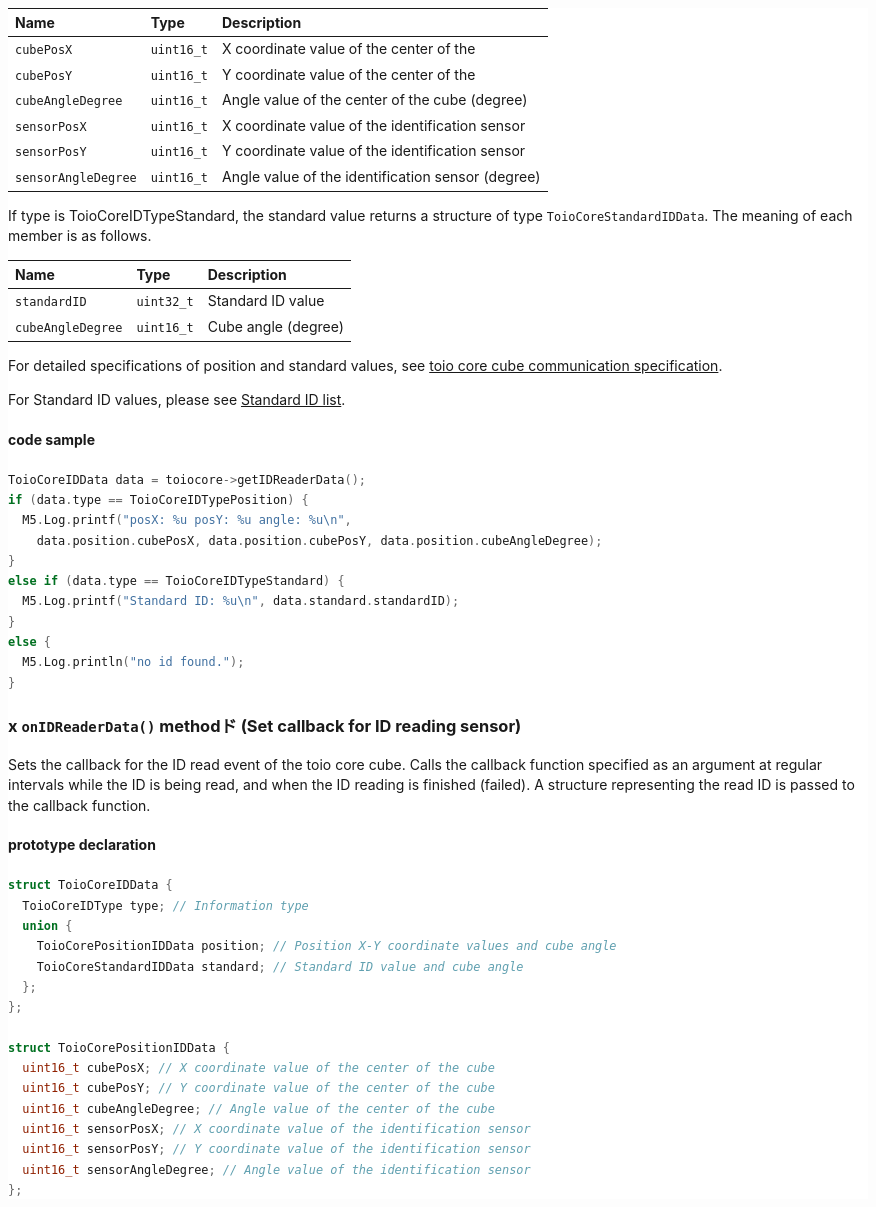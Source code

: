 
Name       |  Type        |  Description
:----------|:----------|:------------------------
`cubePosX`     | `uint16_t`    | X coordinate value of the center of the 
`cubePosY`     | `uint16_t`    | Y coordinate value of the center of the 
`cubeAngleDegree`     | `uint16_t`    | Angle value of the center of the cube (degree)
`sensorPosX`     | `uint16_t`    | X coordinate value of the identification sensor
`sensorPosY`     | `uint16_t`    | Y coordinate value of the identification sensor
`sensorAngleDegree`     | `uint16_t`    | Angle value of the identification sensor (degree)

If type is ToioCoreIDTypeStandard, the standard value returns a structure of type `ToioCoreStandardIDData`. The meaning of each member is as follows.

Name       |  Type        |  Description
:----------|:----------|:------------------------
`standardID`     | `uint32_t`    | Standard ID value
`cubeAngleDegree`     | `uint16_t`    | Cube angle (degree)


For detailed specifications of position and standard values, see [toio core cube communication specification](https://toio.github.io/toio-spec/docs/ble_id).

For Standard ID values, please see [Standard ID list](https://toio.github.io/toio-spec/docs/hardware_standard_id).

#### code sample

```c++
ToioCoreIDData data = toiocore->getIDReaderData();
if (data.type == ToioCoreIDTypePosition) {
  M5.Log.printf("posX: %u posY: %u angle: %u\n",
    data.position.cubePosX, data.position.cubePosY, data.position.cubeAngleDegree);
}
else if (data.type == ToioCoreIDTypeStandard) {
  M5.Log.printf("Standard ID: %u\n", data.standard.standardID);
}
else {
  M5.Log.println("no id found.");
}
```

### <a id="ToioCore-onIDReaderData-method">x `onIDReaderData()` methodド (Set callback for ID reading sensor)</a>

Sets the callback for the ID read event of the toio core cube. Calls the callback function specified as an argument at regular intervals while the ID is being read, and when the ID reading is finished (failed). A structure representing the read ID is passed to the callback function.

#### prototype declaration

```c++
struct ToioCoreIDData {
  ToioCoreIDType type; // Information type
  union {
    ToioCorePositionIDData position; // Position X-Y coordinate values and cube angle
    ToioCoreStandardIDData standard; // Standard ID value and cube angle
  };
};

struct ToioCorePositionIDData {
  uint16_t cubePosX; // X coordinate value of the center of the cube
  uint16_t cubePosY; // Y coordinate value of the center of the cube
  uint16_t cubeAngleDegree; // Angle value of the center of the cube
  uint16_t sensorPosX; // X coordinate value of the identification sensor
  uint16_t sensorPosY; // Y coordinate value of the identification sensor
  uint16_t sensorAngleDegree; // Angle value of the identification sensor
};

```